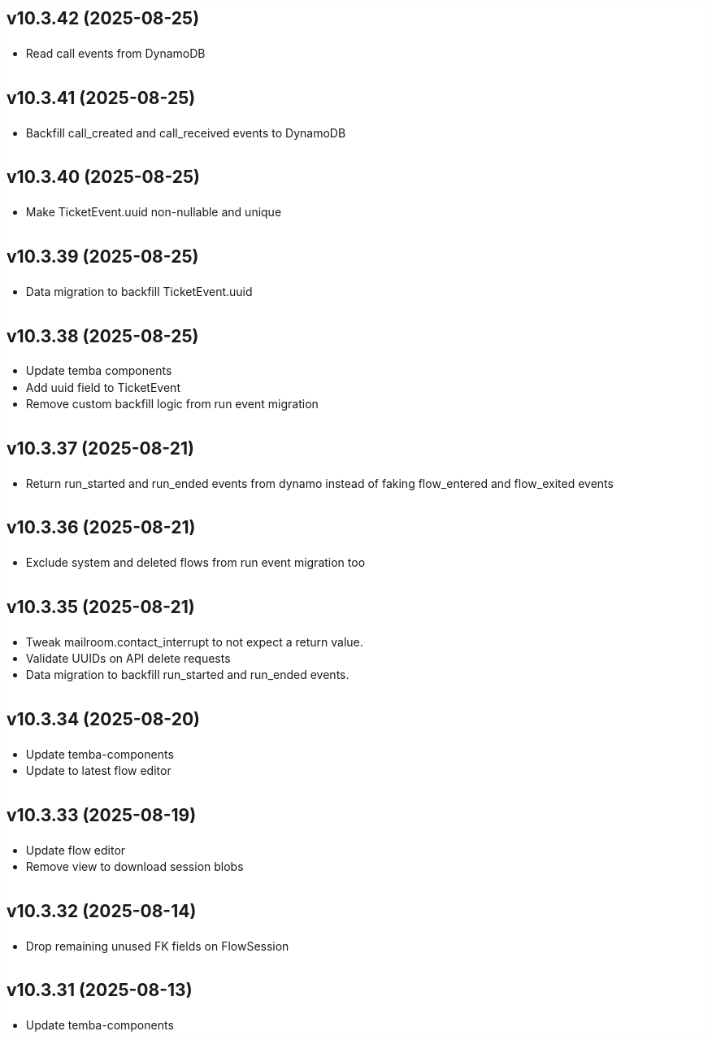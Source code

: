 v10.3.42 (2025-08-25)
-------------------------
 * Read call events from DynamoDB

v10.3.41 (2025-08-25)
-------------------------
 * Backfill call_created and call_received events to DynamoDB

v10.3.40 (2025-08-25)
-------------------------
 * Make TicketEvent.uuid non-nullable and unique

v10.3.39 (2025-08-25)
-------------------------
 * Data migration to backfill TicketEvent.uuid

v10.3.38 (2025-08-25)
-------------------------
 * Update temba components
 * Add uuid field to TicketEvent
 * Remove custom backfill logic from run event migration

v10.3.37 (2025-08-21)
-------------------------
 * Return run_started and run_ended events from dynamo instead of faking flow_entered and flow_exited events

v10.3.36 (2025-08-21)
-------------------------
 * Exclude system and deleted flows from run event migration too

v10.3.35 (2025-08-21)
-------------------------
 * Tweak mailroom.contact_interrupt to not expect a return value.
 * Validate UUIDs on API delete requests
 * Data migration to backfill run_started and run_ended events.

v10.3.34 (2025-08-20)
-------------------------
 * Update temba-components
 * Update to latest flow editor

v10.3.33 (2025-08-19)
-------------------------
 * Update flow editor
 * Remove view to download session blobs

v10.3.32 (2025-08-14)
-------------------------
 * Drop remaining unused FK fields on FlowSession

v10.3.31 (2025-08-13)
-------------------------
 * Update temba-components
